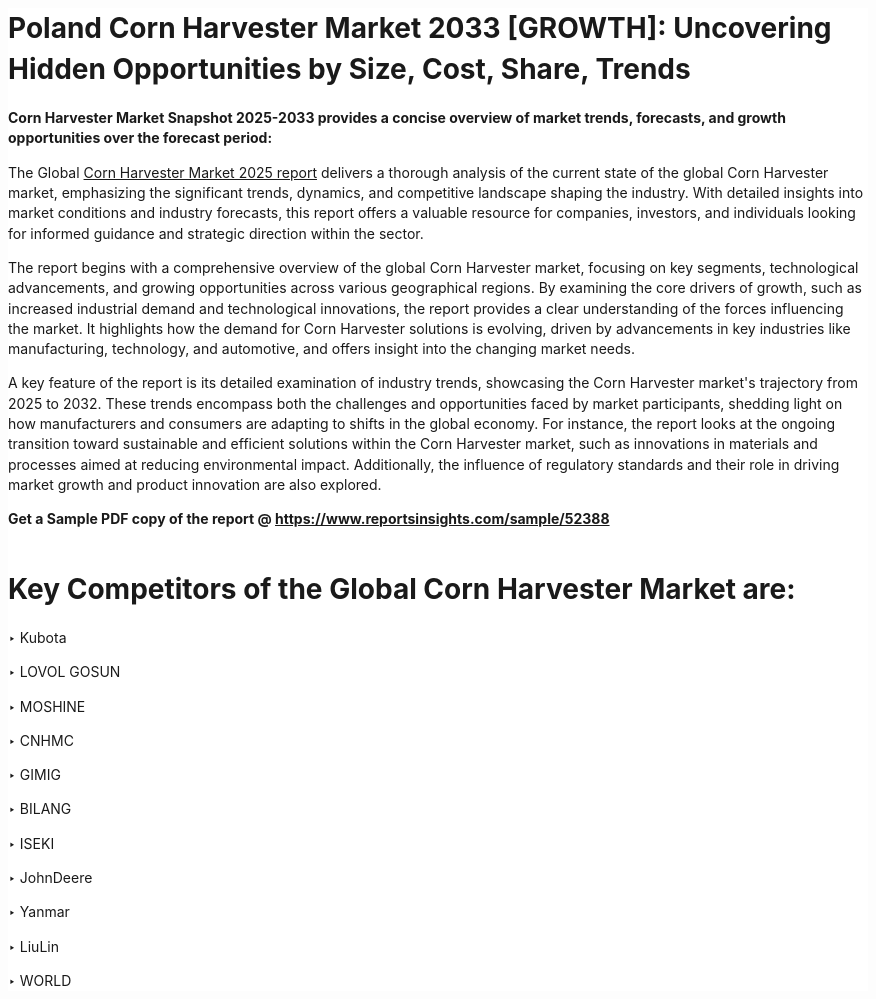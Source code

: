 # Poland Corn Harvester Market 2033 [GROWTH]: Uncovering Hidden Opportunities by Size, Cost, Share, Trends

<strong>Corn Harvester Market Snapshot 2025-2033 provides a concise overview of market trends, forecasts, and growth opportunities over the forecast period:</strong>

 The Global <a href=https://www.reportsinsights.com/sample/52388>Corn Harvester Market 2025 report</a> delivers a thorough analysis of the current state of the global Corn Harvester market, emphasizing the significant trends, dynamics, and competitive landscape shaping the industry. With detailed insights into market conditions and industry forecasts, this report offers a valuable resource for companies, investors, and individuals looking for informed guidance and strategic direction within the sector.

The report begins with a comprehensive overview of the global Corn Harvester market, focusing on key segments, technological advancements, and growing opportunities across various geographical regions. By examining the core drivers of growth, such as increased industrial demand and technological innovations, the report provides a clear understanding of the forces influencing the market. It highlights how the demand for Corn Harvester solutions is evolving, driven by advancements in key industries like manufacturing, technology, and automotive, and offers insight into the changing market needs.

A key feature of the report is its detailed examination of industry trends, showcasing the Corn Harvester market's trajectory from 2025 to 2032. These trends encompass both the challenges and opportunities faced by market participants, shedding light on how manufacturers and consumers are adapting to shifts in the global economy. For instance, the report looks at the ongoing transition toward sustainable and efficient solutions within the Corn Harvester market, such as innovations in materials and processes aimed at reducing environmental impact. Additionally, the influence of regulatory standards and their role in driving market growth and product innovation are also explored.

<strong>Get a Sample PDF copy of the report @ <a href=https://www.reportsinsights.com/sample/52388>https://www.reportsinsights.com/sample/52388</a></strong>

# <strong>Key Competitors of the Global Corn Harvester Market are:</strong>

‣ Kubota

‣ LOVOL GOSUN

‣ MOSHINE

‣ CNHMC

‣ GIMIG

‣ BILANG

‣ ISEKI

‣ JohnDeere

‣ Yanmar

‣ LiuLin

‣ WORLD
